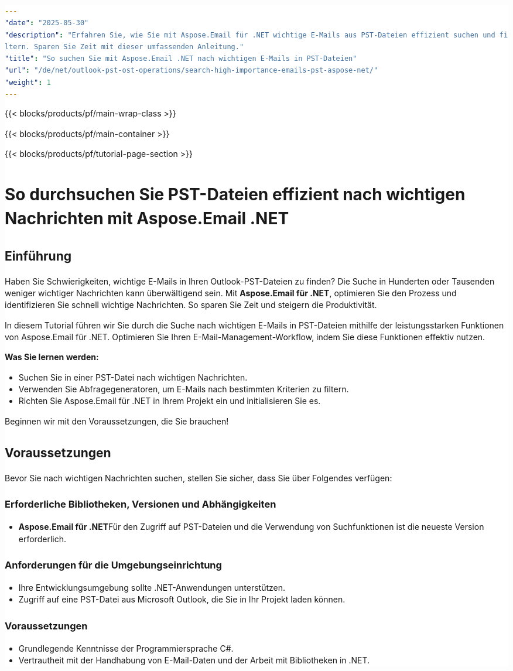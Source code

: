 ```yaml
---
"date": "2025-05-30"
"description": "Erfahren Sie, wie Sie mit Aspose.Email für .NET wichtige E-Mails aus PST-Dateien effizient suchen und filtern. Sparen Sie Zeit mit dieser umfassenden Anleitung."
"title": "So suchen Sie mit Aspose.Email .NET nach wichtigen E-Mails in PST-Dateien"
"url": "/de/net/outlook-pst-ost-operations/search-high-importance-emails-pst-aspose-net/"
"weight": 1
---
```


{{< blocks/products/pf/main-wrap-class >}}

{{< blocks/products/pf/main-container >}}

{{< blocks/products/pf/tutorial-page-section >}}
# So durchsuchen Sie PST-Dateien effizient nach wichtigen Nachrichten mit Aspose.Email .NET

## Einführung

Haben Sie Schwierigkeiten, wichtige E-Mails in Ihren Outlook-PST-Dateien zu finden? Die Suche in Hunderten oder Tausenden weniger wichtiger Nachrichten kann überwältigend sein. Mit **Aspose.Email für .NET**, optimieren Sie den Prozess und identifizieren Sie schnell wichtige Nachrichten. So sparen Sie Zeit und steigern die Produktivität.

In diesem Tutorial führen wir Sie durch die Suche nach wichtigen E-Mails in PST-Dateien mithilfe der leistungsstarken Funktionen von Aspose.Email für .NET. Optimieren Sie Ihren E-Mail-Management-Workflow, indem Sie diese Funktionen effektiv nutzen.

**Was Sie lernen werden:**
- Suchen Sie in einer PST-Datei nach wichtigen Nachrichten.
- Verwenden Sie Abfragegeneratoren, um E-Mails nach bestimmten Kriterien zu filtern.
- Richten Sie Aspose.Email für .NET in Ihrem Projekt ein und initialisieren Sie es.

Beginnen wir mit den Voraussetzungen, die Sie brauchen!

## Voraussetzungen
Bevor Sie nach wichtigen Nachrichten suchen, stellen Sie sicher, dass Sie über Folgendes verfügen:

### Erforderliche Bibliotheken, Versionen und Abhängigkeiten
- **Aspose.Email für .NET**Für den Zugriff auf PST-Dateien und die Verwendung von Suchfunktionen ist die neueste Version erforderlich.

### Anforderungen für die Umgebungseinrichtung
- Ihre Entwicklungsumgebung sollte .NET-Anwendungen unterstützen.
- Zugriff auf eine PST-Datei aus Microsoft Outlook, die Sie in Ihr Projekt laden können.

### Voraussetzungen
- Grundlegende Kenntnisse der Programmiersprache C#.
- Vertrautheit mit der Handhabung von E-Mail-Daten und der Arbeit mit Bibliotheken in .NET.
